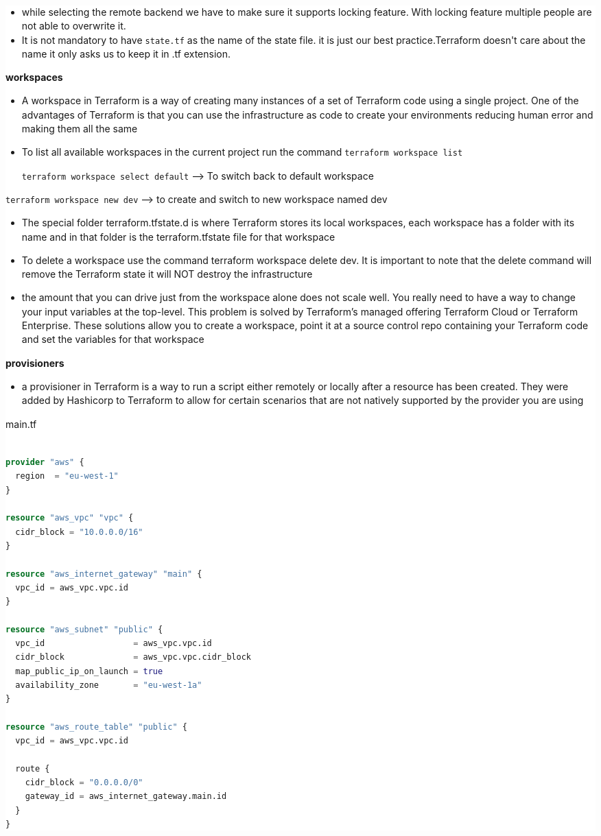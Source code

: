 - while selecting the remote backend we have to make sure it supports locking feature. With locking feature multiple people are not able to overwrite it.
- It is not mandatory to have `state.tf` as the name of the state file. it is just our best practice.Terraform doesn't care about the name it only asks us to keep it in .tf extension.

**workspaces**

- A  workspace in Terraform is a way of creating many instances of a set of Terraform code using a
single project. One of the advantages of Terraform is that you can use the infrastructure as code
to create your environments reducing human error and making them all the same

- To list all available workspaces in the current project run the command `terraform workspace list`

  `terraform workspace select default` --> To switch back to default workspace

`terraform workspace new dev` --> to create and switch to new workspace named dev

- The special folder terraform.tfstate.d is where Terraform stores its local workspaces, each workspace has
a folder with its name and in that folder is the terraform.tfstate file for that workspace

- To delete a workspace use the command terraform workspace
delete dev. It is important to note that the delete command will remove the Terraform state it will
NOT destroy the infrastructure

-  the amount that you can drive just from the workspace alone
does not scale well. You really need to have a way to change your input variables at the top-level.
This problem is solved by Terraform’s managed offering Terraform Cloud or Terraform Enterprise.
These solutions allow you to create a workspace, point it at a source control repo containing your
Terraform code and set the variables for that workspace

**provisioners**
- a  provisioner in Terraform is a way to run a script either remotely or locally after a resource
has been created. They were added by Hashicorp to Terraform to allow for certain scenarios that
are not natively supported by the provider you are using

main.tf
```.tf

provider "aws" {
  region  = "eu-west-1"
}

resource "aws_vpc" "vpc" {
  cidr_block = "10.0.0.0/16"
}

resource "aws_internet_gateway" "main" {
  vpc_id = aws_vpc.vpc.id
}

resource "aws_subnet" "public" {
  vpc_id                  = aws_vpc.vpc.id
  cidr_block              = aws_vpc.vpc.cidr_block
  map_public_ip_on_launch = true
  availability_zone       = "eu-west-1a"
}

resource "aws_route_table" "public" {
  vpc_id = aws_vpc.vpc.id

  route {
    cidr_block = "0.0.0.0/0"
    gateway_id = aws_internet_gateway.main.id
  }
}

```